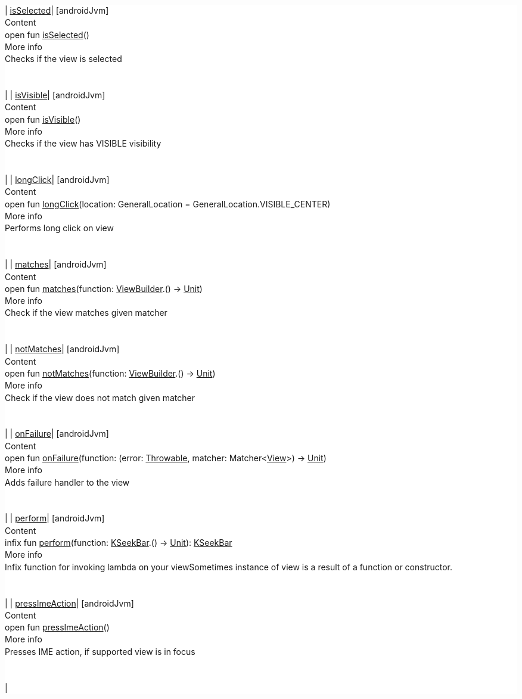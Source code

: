| <a name="io.github.kakaocup.kakao.common.assertions/BaseAssertions/isSelected/#/PointingToDeclaration/"></a>[isSelected](../../io.github.kakaocup.kakao.common.assertions/-base-assertions/is-selected.md)| <a name="io.github.kakaocup.kakao.common.assertions/BaseAssertions/isSelected/#/PointingToDeclaration/"></a>[androidJvm]  <br>Content  <br>open fun [isSelected](../../io.github.kakaocup.kakao.common.assertions/-base-assertions/is-selected.md)()  <br>More info  <br>Checks if the view is selected  <br><br><br>|
| <a name="io.github.kakaocup.kakao.common.assertions/BaseAssertions/isVisible/#/PointingToDeclaration/"></a>[isVisible](../../io.github.kakaocup.kakao.common.assertions/-base-assertions/is-visible.md)| <a name="io.github.kakaocup.kakao.common.assertions/BaseAssertions/isVisible/#/PointingToDeclaration/"></a>[androidJvm]  <br>Content  <br>open fun [isVisible](../../io.github.kakaocup.kakao.common.assertions/-base-assertions/is-visible.md)()  <br>More info  <br>Checks if the view has VISIBLE visibility  <br><br><br>|
| <a name="io.github.kakaocup.kakao.common.actions/BaseActions/longClick/#androidx.test.espresso.action.GeneralLocation/PointingToDeclaration/"></a>[longClick](../../io.github.kakaocup.kakao.common.actions/-base-actions/long-click.md)| <a name="io.github.kakaocup.kakao.common.actions/BaseActions/longClick/#androidx.test.espresso.action.GeneralLocation/PointingToDeclaration/"></a>[androidJvm]  <br>Content  <br>open fun [longClick](../../io.github.kakaocup.kakao.common.actions/-base-actions/long-click.md)(location: GeneralLocation = GeneralLocation.VISIBLE_CENTER)  <br>More info  <br>Performs long click on view  <br><br><br>|
| <a name="io.github.kakaocup.kakao.common.assertions/BaseAssertions/matches/#kotlin.Function1[io.github.kakaocup.kakao.common.builders.ViewBuilder,kotlin.Unit]/PointingToDeclaration/"></a>[matches](../../io.github.kakaocup.kakao.common.assertions/-base-assertions/matches.md)| <a name="io.github.kakaocup.kakao.common.assertions/BaseAssertions/matches/#kotlin.Function1[io.github.kakaocup.kakao.common.builders.ViewBuilder,kotlin.Unit]/PointingToDeclaration/"></a>[androidJvm]  <br>Content  <br>open fun [matches](../../io.github.kakaocup.kakao.common.assertions/-base-assertions/matches.md)(function: [ViewBuilder](../../io.github.kakaocup.kakao.common.builders/-view-builder/index.md).() -> [Unit](https://kotlinlang.org/api/latest/jvm/stdlib/kotlin/-unit/index.html))  <br>More info  <br>Check if the view matches given matcher  <br><br><br>|
| <a name="io.github.kakaocup.kakao.common.assertions/BaseAssertions/notMatches/#kotlin.Function1[io.github.kakaocup.kakao.common.builders.ViewBuilder,kotlin.Unit]/PointingToDeclaration/"></a>[notMatches](../../io.github.kakaocup.kakao.common.assertions/-base-assertions/not-matches.md)| <a name="io.github.kakaocup.kakao.common.assertions/BaseAssertions/notMatches/#kotlin.Function1[io.github.kakaocup.kakao.common.builders.ViewBuilder,kotlin.Unit]/PointingToDeclaration/"></a>[androidJvm]  <br>Content  <br>open fun [notMatches](../../io.github.kakaocup.kakao.common.assertions/-base-assertions/not-matches.md)(function: [ViewBuilder](../../io.github.kakaocup.kakao.common.builders/-view-builder/index.md).() -> [Unit](https://kotlinlang.org/api/latest/jvm/stdlib/kotlin/-unit/index.html))  <br>More info  <br>Check if the view does not match given matcher  <br><br><br>|
| <a name="io.github.kakaocup.kakao.common.actions/BaseActions/onFailure/#kotlin.Function2[kotlin.Throwable,org.hamcrest.Matcher[android.view.View],kotlin.Unit]/PointingToDeclaration/"></a>[onFailure](../../io.github.kakaocup.kakao.common.actions/-base-actions/on-failure.md)| <a name="io.github.kakaocup.kakao.common.actions/BaseActions/onFailure/#kotlin.Function2[kotlin.Throwable,org.hamcrest.Matcher[android.view.View],kotlin.Unit]/PointingToDeclaration/"></a>[androidJvm]  <br>Content  <br>open fun [onFailure](../../io.github.kakaocup.kakao.common.actions/-base-actions/on-failure.md)(function: (error: [Throwable](https://kotlinlang.org/api/latest/jvm/stdlib/kotlin/-throwable/index.html), matcher: Matcher<[View](https://developer.android.com/reference/kotlin/android/view/View.html)>) -> [Unit](https://kotlinlang.org/api/latest/jvm/stdlib/kotlin/-unit/index.html))  <br>More info  <br>Adds failure handler to the view  <br><br><br>|
| <a name="io.github.kakaocup.kakao.common.views/KBaseView/perform/#kotlin.Function1[io.github.kakaocup.kakao.progress.KSeekBar,kotlin.Unit]/PointingToDeclaration/"></a>[perform](index.md#-1501272864%2FFunctions%2F34310170)| <a name="io.github.kakaocup.kakao.common.views/KBaseView/perform/#kotlin.Function1[io.github.kakaocup.kakao.progress.KSeekBar,kotlin.Unit]/PointingToDeclaration/"></a>[androidJvm]  <br>Content  <br>infix fun [perform](index.md#-1501272864%2FFunctions%2F34310170)(function: [KSeekBar](index.md).() -> [Unit](https://kotlinlang.org/api/latest/jvm/stdlib/kotlin/-unit/index.html)): [KSeekBar](index.md)  <br>More info  <br>Infix function for invoking lambda on your viewSometimes instance of view is a result of a function or constructor.  <br><br><br>|
| <a name="io.github.kakaocup.kakao.common.actions/BaseActions/pressImeAction/#/PointingToDeclaration/"></a>[pressImeAction](../../io.github.kakaocup.kakao.common.actions/-base-actions/press-ime-action.md)| <a name="io.github.kakaocup.kakao.common.actions/BaseActions/pressImeAction/#/PointingToDeclaration/"></a>[androidJvm]  <br>Content  <br>open fun [pressImeAction](../../io.github.kakaocup.kakao.common.actions/-base-actions/press-ime-action.md)()  <br>More info  <br>Presses IME action, if supported view is in focus  <br><br><br>|